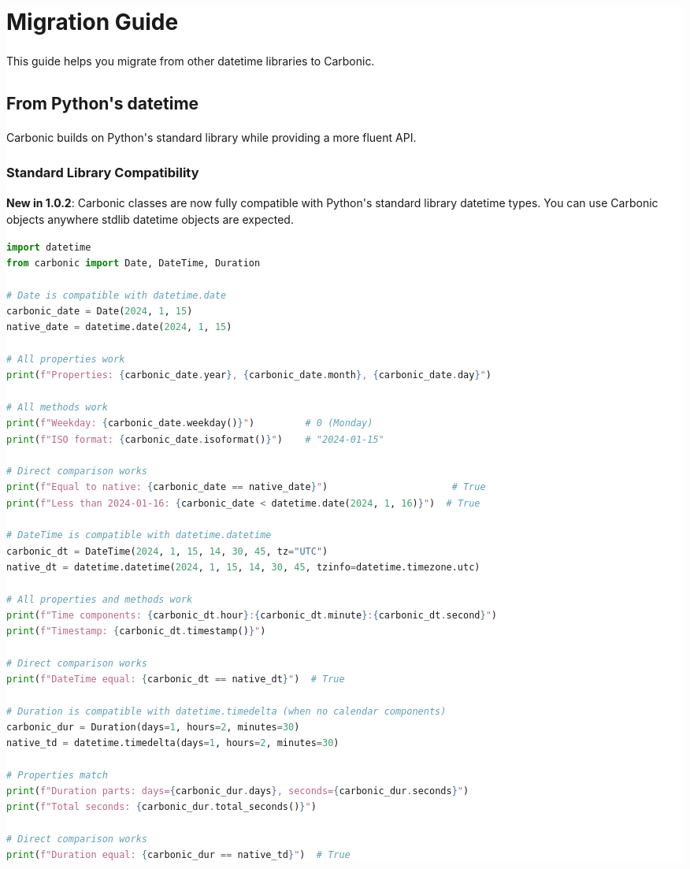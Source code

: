 # Migration Guide

This guide helps you migrate from other datetime libraries to Carbonic.

## From Python's datetime

Carbonic builds on Python's standard library while providing a more fluent API.

### Standard Library Compatibility

**New in 1.0.2**: Carbonic classes are now fully compatible with Python's standard library datetime types. You can use Carbonic objects anywhere stdlib datetime objects are expected.

```python
import datetime
from carbonic import Date, DateTime, Duration

# Date is compatible with datetime.date
carbonic_date = Date(2024, 1, 15)
native_date = datetime.date(2024, 1, 15)

# All properties work
print(f"Properties: {carbonic_date.year}, {carbonic_date.month}, {carbonic_date.day}")

# All methods work
print(f"Weekday: {carbonic_date.weekday()}")         # 0 (Monday)
print(f"ISO format: {carbonic_date.isoformat()}")    # "2024-01-15"

# Direct comparison works
print(f"Equal to native: {carbonic_date == native_date}")                      # True
print(f"Less than 2024-01-16: {carbonic_date < datetime.date(2024, 1, 16)}")  # True

# DateTime is compatible with datetime.datetime
carbonic_dt = DateTime(2024, 1, 15, 14, 30, 45, tz="UTC")
native_dt = datetime.datetime(2024, 1, 15, 14, 30, 45, tzinfo=datetime.timezone.utc)

# All properties and methods work
print(f"Time components: {carbonic_dt.hour}:{carbonic_dt.minute}:{carbonic_dt.second}")
print(f"Timestamp: {carbonic_dt.timestamp()}")

# Direct comparison works
print(f"DateTime equal: {carbonic_dt == native_dt}")  # True

# Duration is compatible with datetime.timedelta (when no calendar components)
carbonic_dur = Duration(days=1, hours=2, minutes=30)
native_td = datetime.timedelta(days=1, hours=2, minutes=30)

# Properties match
print(f"Duration parts: days={carbonic_dur.days}, seconds={carbonic_dur.seconds}")
print(f"Total seconds: {carbonic_dur.total_seconds()}")

# Direct comparison works
print(f"Duration equal: {carbonic_dur == native_td}")  # True
```
